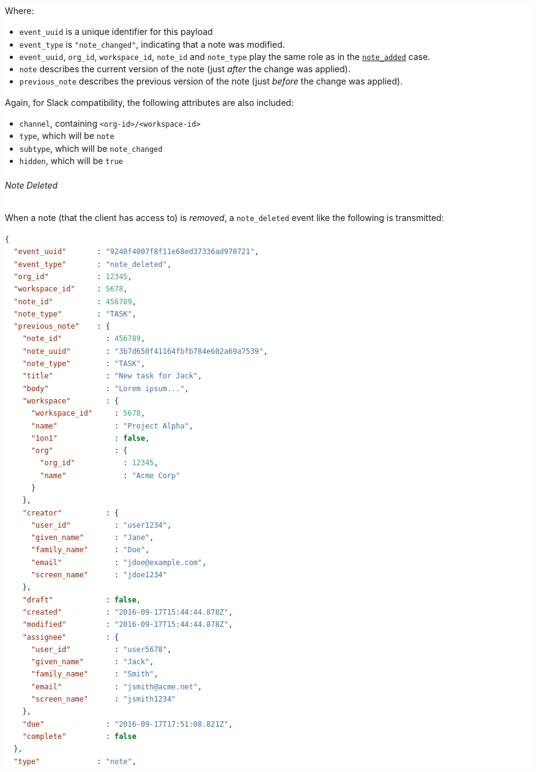 
Where:

 * `event_uuid` is a unique identifier for this payload
 * `event_type` is `"note_changed"`, indicating that a note was modified.
 * `event_uuid`, `org_id`, `workspace_id`, `note_id` and `note_type` play the same role as in the [`note_added`](#note-added) case.
 * `note` describes the current version of the note (just _after_ the change was applied).
 * `previous_note` describes the previous version of the note (just _before_ the change was applied).

 Again, for Slack compatibility, the following attributes are also included:

  * `channel`, containing `<org-id>/<workspace-id>`
  * `type`, which will be `note`
  * `subtype`, which will be `note_changed`
  * `hidden`, which will be `true`

###### Note Deleted

When a note (that the client has access to) is _removed_, a `note_deleted` event like the following is transmitted:

```json
{
  "event_uuid"       : "9240f4007f8f11e68ed37336ad970721",
  "event_type"       : "note_deleted",
  "org_id"           : 12345,
  "workspace_id"     : 5678,
  "note_id"          : 456789,
  "note_type"        : "TASK",
  "previous_note"    : {
    "note_id"          : 456789,
    "note_uuid"        : "3b7d650f41164fbfb784e602a69a7539",
    "note_type"        : "TASK",
    "title"            : "New task for Jack",
    "body"             : "Lorem ipsum...",
    "workspace"        : {
      "workspace_id"     : 5678,
      "name"             : "Project Alpha",
      "1on1"             : false,
      "org"              : {
        "org_id"           : 12345,
        "name"             : "Acme Corp"
      }  
    },  
    "creator"          : {
      "user_id"          : "user1234",
      "given_name"       : "Jane",
      "family_name"      : "Doe",
      "email"            : "jdoe@example.com",
      "screen_name"      : "jdoe1234"
    },  
    "draft"            : false,
    "created"          : "2016-09-17T15:44:44.878Z",
    "modified"         : "2016-09-17T15:44:44.878Z",
    "assignee"         : {
      "user_id"          : "user5678",
      "given_name"       : "Jack",
      "family_name"      : "Smith",
      "email"            : "jsmith@acme.net",
      "screen_name"      : "jsmith1234"
    },  
    "due"              : "2016-09-17T17:51:08.821Z",
    "complete"         : false
  },
  "type"             : "note",
```